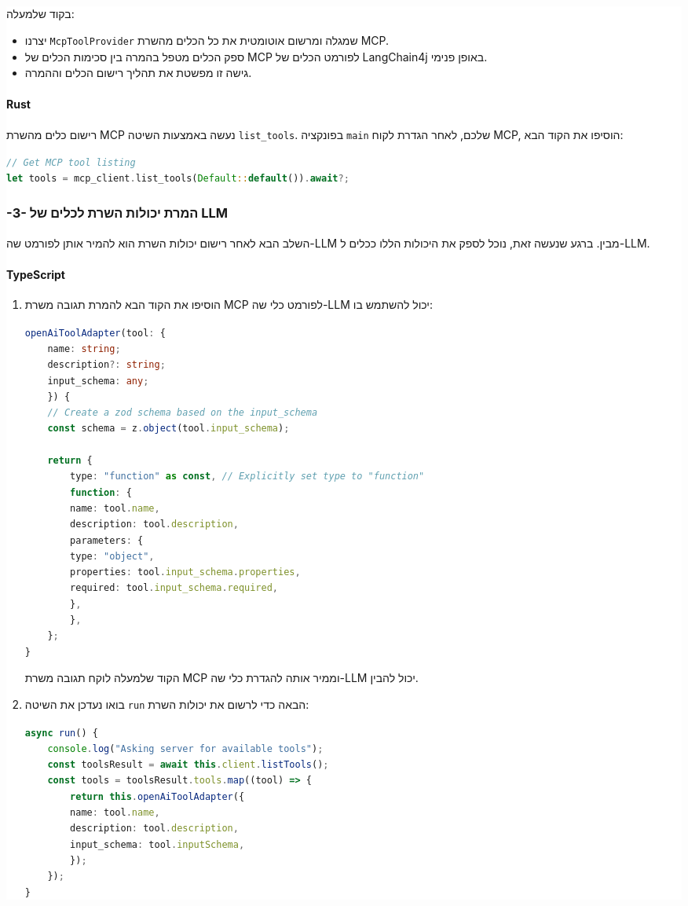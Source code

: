 בקוד שלמעלה:

- יצרנו `McpToolProvider` שמגלה ומרשום אוטומטית את כל הכלים מהשרת MCP.
- ספק הכלים מטפל בהמרה בין סכימות הכלים של MCP לפורמט הכלים של LangChain4j באופן פנימי.
- גישה זו מפשטת את תהליך רישום הכלים וההמרה.

#### Rust

רישום כלים מהשרת MCP נעשה באמצעות השיטה `list_tools`. בפונקציה `main` שלכם, לאחר הגדרת לקוח MCP, הוסיפו את הקוד הבא:

```rust
// Get MCP tool listing 
let tools = mcp_client.list_tools(Default::default()).await?;
```

### -3- המרת יכולות השרת לכלים של LLM

השלב הבא לאחר רישום יכולות השרת הוא להמיר אותן לפורמט שה-LLM מבין. ברגע שנעשה זאת, נוכל לספק את היכולות הללו ככלים ל-LLM.

#### TypeScript

1. הוסיפו את הקוד הבא להמרת תגובה משרת MCP לפורמט כלי שה-LLM יכול להשתמש בו:

    ```typescript
    openAiToolAdapter(tool: {
        name: string;
        description?: string;
        input_schema: any;
        }) {
        // Create a zod schema based on the input_schema
        const schema = z.object(tool.input_schema);
    
        return {
            type: "function" as const, // Explicitly set type to "function"
            function: {
            name: tool.name,
            description: tool.description,
            parameters: {
            type: "object",
            properties: tool.input_schema.properties,
            required: tool.input_schema.required,
            },
            },
        };
    }

    ```

    הקוד שלמעלה לוקח תגובה משרת MCP וממיר אותה להגדרת כלי שה-LLM יכול להבין.

1. בואו נעדכן את השיטה `run` הבאה כדי לרשום את יכולות השרת:

    ```typescript
    async run() {
        console.log("Asking server for available tools");
        const toolsResult = await this.client.listTools();
        const tools = toolsResult.tools.map((tool) => {
            return this.openAiToolAdapter({
            name: tool.name,
            description: tool.description,
            input_schema: tool.inputSchema,
            });
        });
    }
    ```
